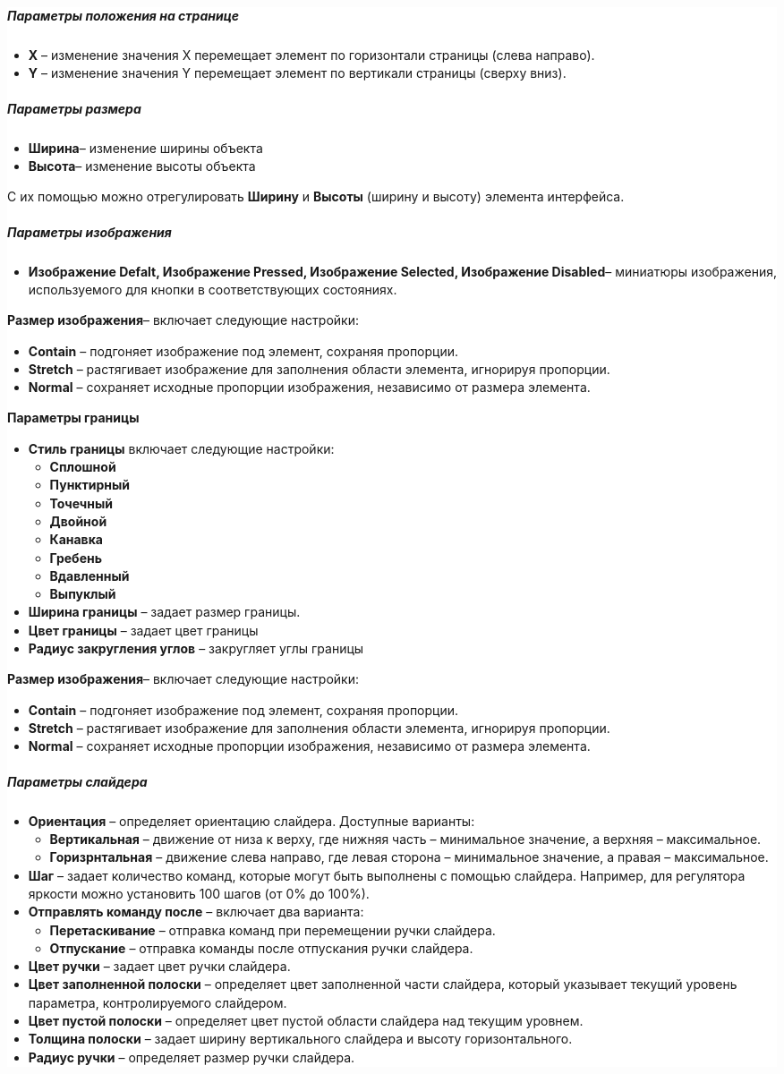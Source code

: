 ##### Параметры положения на странице

*   **X** – изменение значения X перемещает элемент по горизонтали страницы (слева направо).
*   **Y** – изменение значения Y перемещает элемент по вертикали страницы (сверху вниз).

##### Параметры размера

*   **Ширина**– изменение ширины объекта
*   **Высота**– изменение высоты объекта

С их помощью можно отрегулировать **Ширину** и **Высоты** (ширину и высоту) элемента интерфейса.

##### Параметры изображения

*   **Изображение Defalt, Изображение Pressed, Изображение Selected, Изображение Disabled**– миниатюры изображения, используемого для кнопки в соответствующих состояниях.

**Размер изображения**– включает следующие настройки:

*   **Contain** – подгоняет изображение под элемент, сохраняя пропорции.
*   **Stretch** – растягивает изображение для заполнения области элемента, игнорируя пропорции.
*   **Normal** – сохраняет исходные пропорции изображения, независимо от размера элемента.

**Параметры границы**

*   **Стиль границы** включает следующие настройки:
    *   **Сплошной**
    *   **Пунктирный**
    *   **Точечный**
    *   **Двойной**
    *   **Канавка**
    *   **Гребень**
    *   **Вдавленный**
    *   **Выпуклый**
*   **Ширина границы** – задает размер границы.
*   **Цвет границы** – задает цвет границы
*   **Радиус закругления углов** – закругляет углы границы

**Размер изображения**– включает следующие настройки:

*   **Contain** – подгоняет изображение под элемент, сохраняя пропорции.
*   **Stretch** – растягивает изображение для заполнения области элемента, игнорируя пропорции.
*   **Normal** – сохраняет исходные пропорции изображения, независимо от размера элемента.

##### Параметры слайдера

*   **Ориентация** – определяет ориентацию слайдера. Доступные варианты:
    *   **Вертикальная** – движение от низа к верху, где нижняя часть – минимальное значение, а верхняя – максимальное.
    *   **Горизрнтальная** – движение слева направо, где левая сторона – минимальное значение, а правая – максимальное.
*   **Шаг** – задает количество команд, которые могут быть выполнены с помощью слайдера. Например, для регулятора яркости можно установить 100 шагов (от 0% до 100%).
*   **Отправлять команду после** – включает два варианта:
    *   **Перетаскивание** – отправка команд при перемещении ручки слайдера.
    *   **Отпускание** – отправка команды после отпускания ручки слайдера.
*   **Цвет ручки** – задает цвет ручки слайдера.
*   **Цвет заполненной полоски** – определяет цвет заполненной части слайдера, который указывает текущий уровень параметра, контролируемого слайдером.
*   **Цвет пустой полоски** – определяет цвет пустой области слайдера над текущим уровнем.
*   **Толщина полоски** – задает ширину вертикального слайдера и высоту горизонтального.
*   **Радиус ручки** – определяет размер ручки слайдера.
